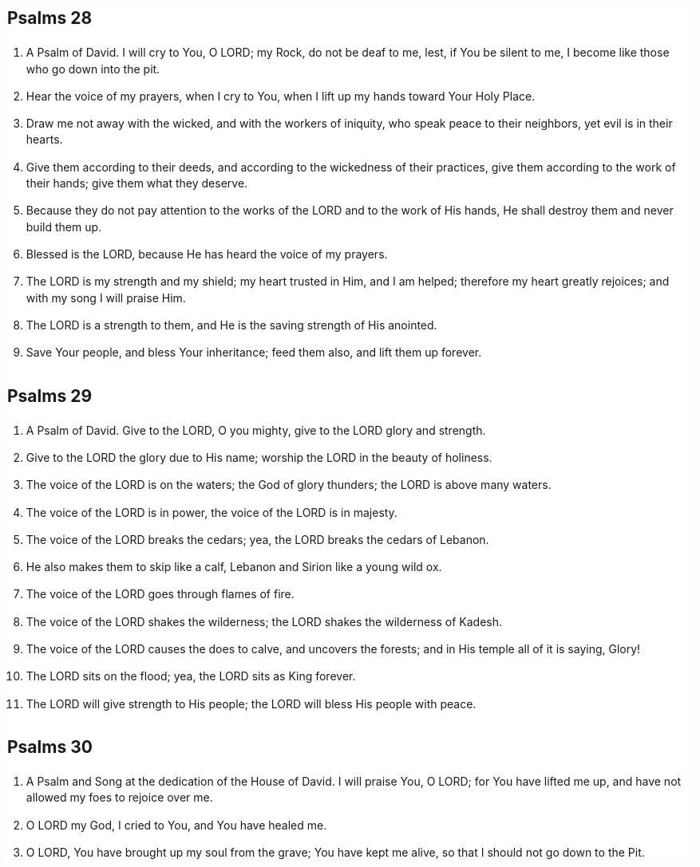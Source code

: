 ## Psalms 28

1. A Psalm of David. I will cry to You, O LORD; my Rock, do not be deaf to me, lest, if You be silent to me, I become like those who go down into the pit.

2. Hear the voice of my prayers, when I cry to You, when I lift up my hands toward Your Holy Place.

3. Draw me not away with the wicked, and with the workers of iniquity, who speak peace to their neighbors, yet evil is in their hearts.

4. Give them according to their deeds, and according to the wickedness of their practices, give them according to the work of their hands; give them what they deserve.

5. Because they do not pay attention to the works of the LORD and to the work of His hands, He shall destroy them and never build them up.   

6. Blessed is the LORD, because He has heard the voice of my prayers.

7. The LORD is my strength and my shield; my heart trusted in Him, and I am helped; therefore my heart greatly rejoices; and with my song I will praise Him.

8. The LORD is a strength to them, and He is the saving strength of His anointed.

9. Save Your people, and bless Your inheritance; feed them also, and lift them up forever.  

## Psalms 29

1. A Psalm of David. Give to the LORD, O you mighty, give to the LORD glory and strength.

2. Give to the LORD the glory due to His name; worship the LORD in the beauty of holiness.

3. The voice of the LORD is on the waters; the God of glory thunders; the LORD is above many waters.

4. The voice of the LORD is in power, the voice of the LORD is in majesty.

5. The voice of the LORD breaks the cedars; yea, the LORD breaks the cedars of Lebanon.

6. He also makes them to skip like a calf, Lebanon and Sirion like a young wild ox.

7. The voice of the LORD goes through flames of fire.

8. The voice of the LORD shakes the wilderness; the LORD shakes the wilderness of Kadesh.

9. The voice of the LORD causes the does to calve, and uncovers the forests; and in His temple all of it is saying, Glory!

10. The LORD sits on the flood; yea, the LORD sits as King forever.

11. The LORD will give strength to His people; the LORD will bless His people with peace.  

## Psalms 30

1. A Psalm and Song at the dedication of the House of David. I will praise You, O LORD; for You have lifted me up, and have not allowed my foes to rejoice over me.

2. O LORD my God, I cried to You, and You have healed me.

3. O LORD, You have brought up my soul from the grave; You have kept me alive, so that I should not go down to the Pit.
